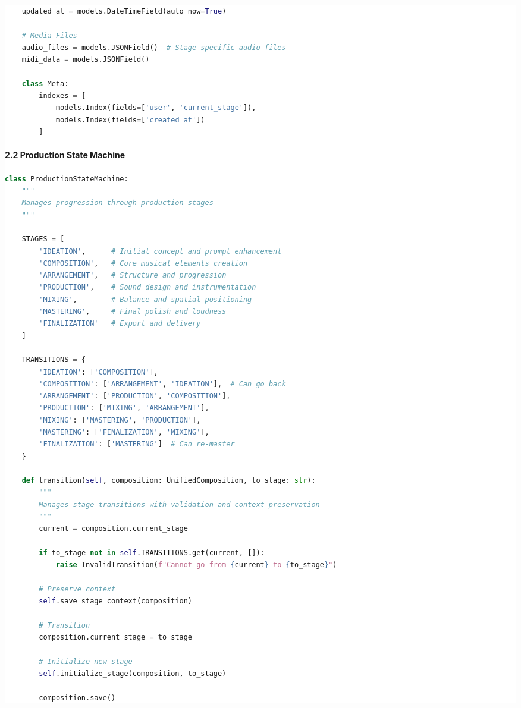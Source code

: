 ```python
    updated_at = models.DateTimeField(auto_now=True)

    # Media Files
    audio_files = models.JSONField()  # Stage-specific audio files
    midi_data = models.JSONField()

    class Meta:
        indexes = [
            models.Index(fields=['user', 'current_stage']),
            models.Index(fields=['created_at'])
        ]
```

#### 2.2 Production State Machine

```python
class ProductionStateMachine:
    """
    Manages progression through production stages
    """

    STAGES = [
        'IDEATION',      # Initial concept and prompt enhancement
        'COMPOSITION',   # Core musical elements creation
        'ARRANGEMENT',   # Structure and progression
        'PRODUCTION',    # Sound design and instrumentation
        'MIXING',        # Balance and spatial positioning
        'MASTERING',     # Final polish and loudness
        'FINALIZATION'   # Export and delivery
    ]

    TRANSITIONS = {
        'IDEATION': ['COMPOSITION'],
        'COMPOSITION': ['ARRANGEMENT', 'IDEATION'],  # Can go back
        'ARRANGEMENT': ['PRODUCTION', 'COMPOSITION'],
        'PRODUCTION': ['MIXING', 'ARRANGEMENT'],
        'MIXING': ['MASTERING', 'PRODUCTION'],
        'MASTERING': ['FINALIZATION', 'MIXING'],
        'FINALIZATION': ['MASTERING']  # Can re-master
    }

    def transition(self, composition: UnifiedComposition, to_stage: str):
        """
        Manages stage transitions with validation and context preservation
        """
        current = composition.current_stage

        if to_stage not in self.TRANSITIONS.get(current, []):
            raise InvalidTransition(f"Cannot go from {current} to {to_stage}")

        # Preserve context
        self.save_stage_context(composition)

        # Transition
        composition.current_stage = to_stage

        # Initialize new stage
        self.initialize_stage(composition, to_stage)

        composition.save()
```
